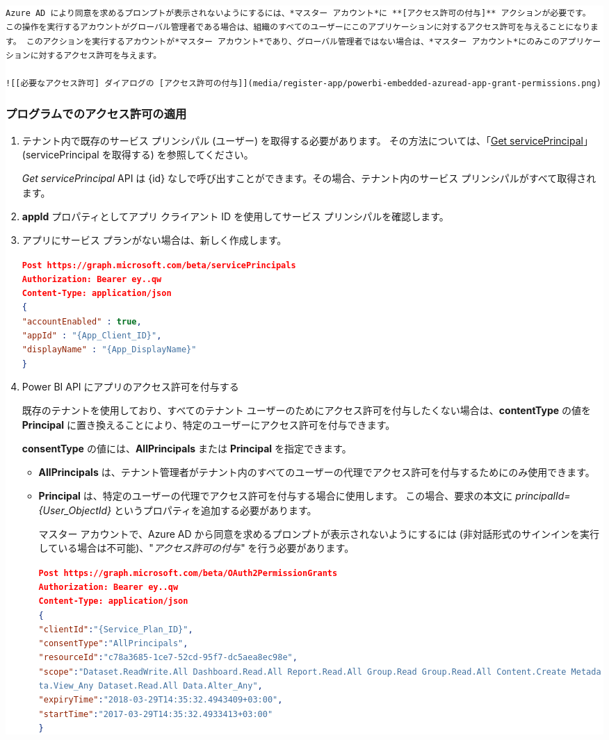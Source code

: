     Azure AD により同意を求めるプロンプトが表示されないようにするには、*マスター アカウント*に **[アクセス許可の付与]** アクションが必要です。 この操作を実行するアカウントがグローバル管理者である場合は、組織のすべてのユーザーにこのアプリケーションに対するアクセス許可を与えることになります。 このアクションを実行するアカウントが*マスター アカウント*であり、グローバル管理者ではない場合は、*マスター アカウント*にのみこのアプリケーションに対するアクセス許可を与えます。

    ![[必要なアクセス許可] ダイアログの [アクセス許可の付与]](media/register-app/powerbi-embedded-azuread-app-grant-permissions.png)

### <a name="applying-permissions-programmatically"></a>プログラムでのアクセス許可の適用

1. テナント内で既存のサービス プリンシパル (ユーザー) を取得する必要があります。 その方法については、「[Get servicePrincipal](https://developer.microsoft.com/en-us/graph/docs/api-reference/beta/api/serviceprincipal_get)」 (servicePrincipal を取得する) を参照してください。

    *Get servicePrincipal* API は {id} なしで呼び出すことができます。その場合、テナント内のサービス プリンシパルがすべて取得されます。
2. **appId** プロパティとしてアプリ クライアント ID を使用してサービス プリンシパルを確認します。

3. アプリにサービス プランがない場合は、新しく作成します。

    ```json
    Post https://graph.microsoft.com/beta/servicePrincipals
    Authorization: Bearer ey..qw
    Content-Type: application/json
    {
    "accountEnabled" : true,
    "appId" : "{App_Client_ID}",
    "displayName" : "{App_DisplayName}"
    }
    ```

4. Power BI API にアプリのアクセス許可を付与する

   既存のテナントを使用しており、すべてのテナント ユーザーのためにアクセス許可を付与したくない場合は、**contentType** の値を **Principal** に置き換えることにより、特定のユーザーにアクセス許可を付与できます。

   **consentType** の値には、**AllPrincipals** または **Principal** を指定できます。

   * **AllPrincipals** は、テナント管理者がテナント内のすべてのユーザーの代理でアクセス許可を付与するためにのみ使用できます。
   * **Principal** は、特定のユーザーの代理でアクセス許可を付与する場合に使用します。 この場合、要求の本文に *principalId={User_ObjectId}* というプロパティを追加する必要があります。

     マスター アカウントで、Azure AD から同意を求めるプロンプトが表示されないようにするには (非対話形式のサインインを実行している場合は不可能)、"*アクセス許可の付与*" を行う必要があります。

     ```json
     Post https://graph.microsoft.com/beta/OAuth2PermissionGrants
     Authorization: Bearer ey..qw
     Content-Type: application/json
     {
     "clientId":"{Service_Plan_ID}",
     "consentType":"AllPrincipals",
     "resourceId":"c78a3685-1ce7-52cd-95f7-dc5aea8ec98e",
     "scope":"Dataset.ReadWrite.All Dashboard.Read.All Report.Read.All Group.Read Group.Read.All Content.Create Metadata.View_Any Dataset.Read.All Data.Alter_Any",
     "expiryTime":"2018-03-29T14:35:32.4943409+03:00",
     "startTime":"2017-03-29T14:35:32.4933413+03:00"
     }
     ```
